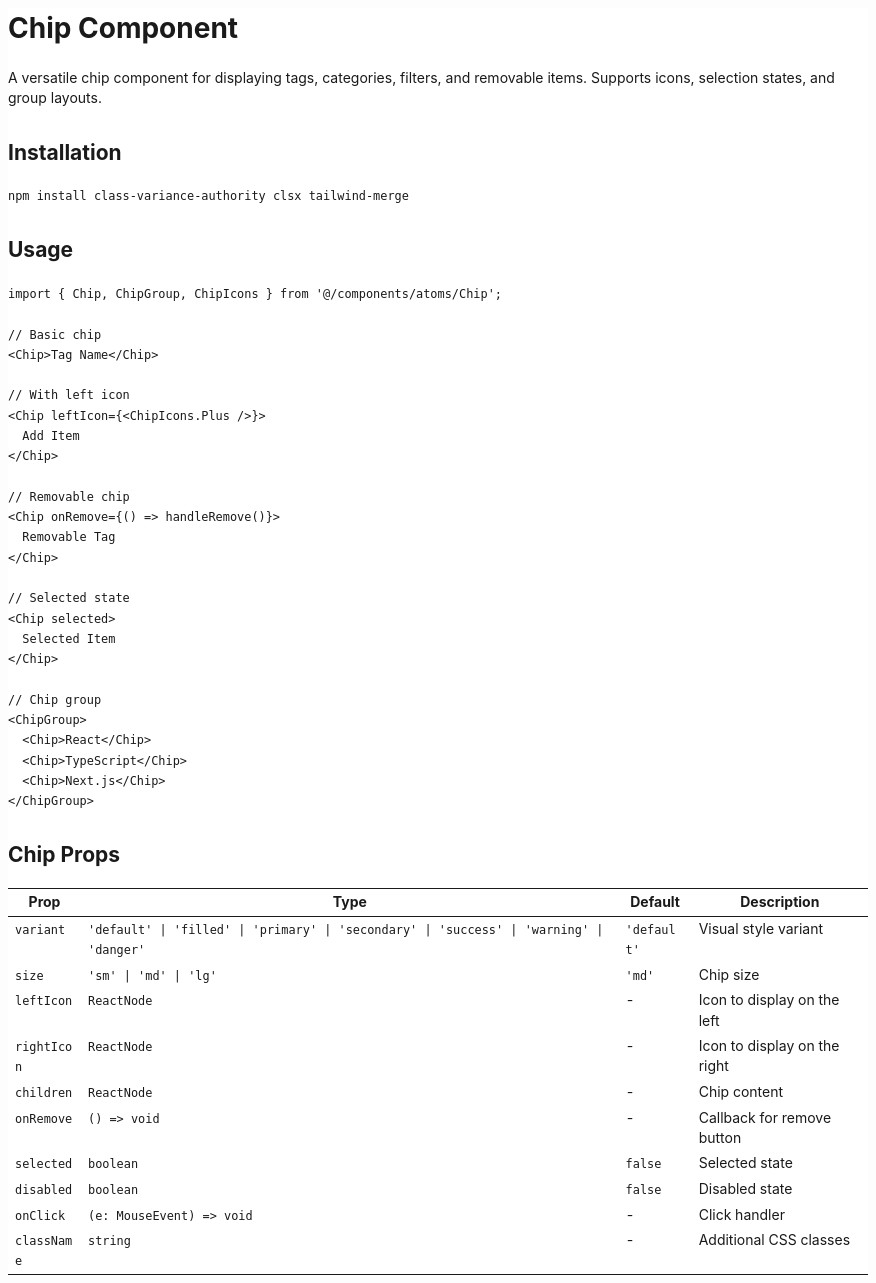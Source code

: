 # Chip Component

A versatile chip component for displaying tags, categories, filters, and removable items. Supports icons, selection states, and group layouts.

## Installation

```bash
npm install class-variance-authority clsx tailwind-merge
```

## Usage

```tsx
import { Chip, ChipGroup, ChipIcons } from '@/components/atoms/Chip';

// Basic chip
<Chip>Tag Name</Chip>

// With left icon
<Chip leftIcon={<ChipIcons.Plus />}>
  Add Item
</Chip>

// Removable chip
<Chip onRemove={() => handleRemove()}>
  Removable Tag
</Chip>

// Selected state
<Chip selected>
  Selected Item
</Chip>

// Chip group
<ChipGroup>
  <Chip>React</Chip>
  <Chip>TypeScript</Chip>
  <Chip>Next.js</Chip>
</ChipGroup>
```

## Chip Props

| Prop | Type | Default | Description |
|------|------|---------|-------------|
| `variant` | `'default' \| 'filled' \| 'primary' \| 'secondary' \| 'success' \| 'warning' \| 'danger'` | `'default'` | Visual style variant |
| `size` | `'sm' \| 'md' \| 'lg'` | `'md'` | Chip size |
| `leftIcon` | `ReactNode` | - | Icon to display on the left |
| `rightIcon` | `ReactNode` | - | Icon to display on the right |
| `children` | `ReactNode` | - | Chip content |
| `onRemove` | `() => void` | - | Callback for remove button |
| `selected` | `boolean` | `false` | Selected state |
| `disabled` | `boolean` | `false` | Disabled state |
| `onClick` | `(e: MouseEvent) => void` | - | Click handler |
| `className` | `string` | - | Additional CSS classes |